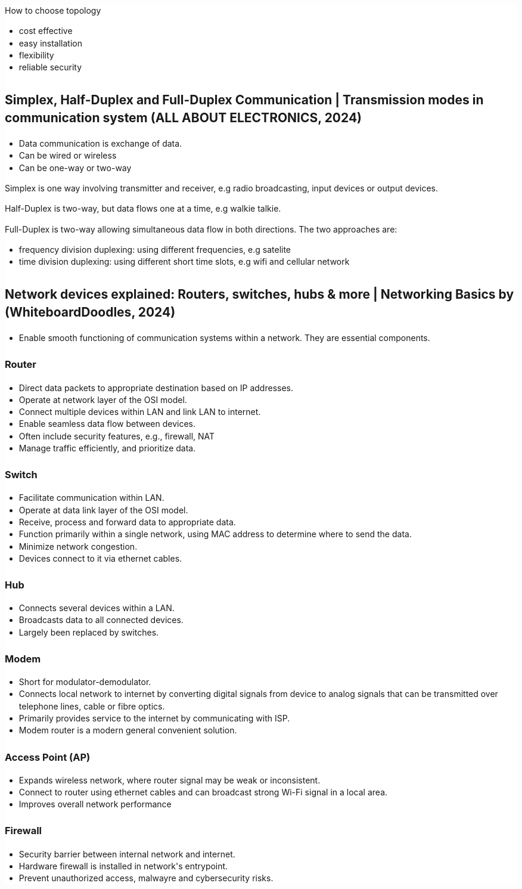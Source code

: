 How to choose topology
- cost effective
- easy installation
- flexibility
- reliable security

## Simplex, Half-Duplex and Full-Duplex Communication | Transmission modes in communication system (ALL ABOUT ELECTRONICS, 2024)
- Data communication is exchange of data.
- Can be wired or wireless
- Can be one-way or two-way

Simplex is one way involving transmitter and receiver, e.g radio broadcasting, input devices or output devices.

Half-Duplex is two-way, but data flows one at a time, e.g walkie talkie.

Full-Duplex is two-way allowing simultaneous data flow in both directions. The two approaches are:
- frequency division duplexing: using different frequencies, e.g satelite
- time division duplexing: using different short time slots, e.g wifi and cellular network

## Network devices explained: Routers, switches, hubs & more | Networking Basics by (WhiteboardDoodles, 2024)

- Enable smooth functioning of communication systems within a network. They are essential components.
### Router
- Direct data packets to appropriate destination based on IP addresses.
- Operate at network layer of the OSI model.
- Connect multiple devices within LAN and link LAN to internet.
- Enable seamless data flow between devices.
- Often include security features, e.g., firewall, NAT
- Manage traffic efficiently, and prioritize data.
### Switch
- Facilitate communication within LAN.
- Operate at data link layer of the OSI model.
- Receive, process and forward data to appropriate data.
- Function primarily within a single network, using MAC address to determine where to send the data.
- Minimize network congestion.
- Devices connect to it via ethernet cables.
### Hub
- Connects several devices within a LAN.
- Broadcasts data to all connected devices.
- Largely been replaced by switches.
### Modem
- Short for modulator-demodulator.
- Connects local network to internet by converting digital signals from device to analog signals that can be transmitted over telephone lines, cable or fibre optics.
- Primarily provides service to the internet by communicating with ISP.
- Modem router is a modern general convenient solution.
### Access Point (AP)
- Expands wireless network, where router signal may be weak or inconsistent.
- Connect to router using ethernet cables and can broadcast strong Wi-Fi signal in a local area.
- Improves overall network performance
### Firewall
- Security barrier between internal network and internet.
- Hardware firewall is installed in network's entrypoint.
- Prevent unauthorized access, malwayre and cybersecurity risks.